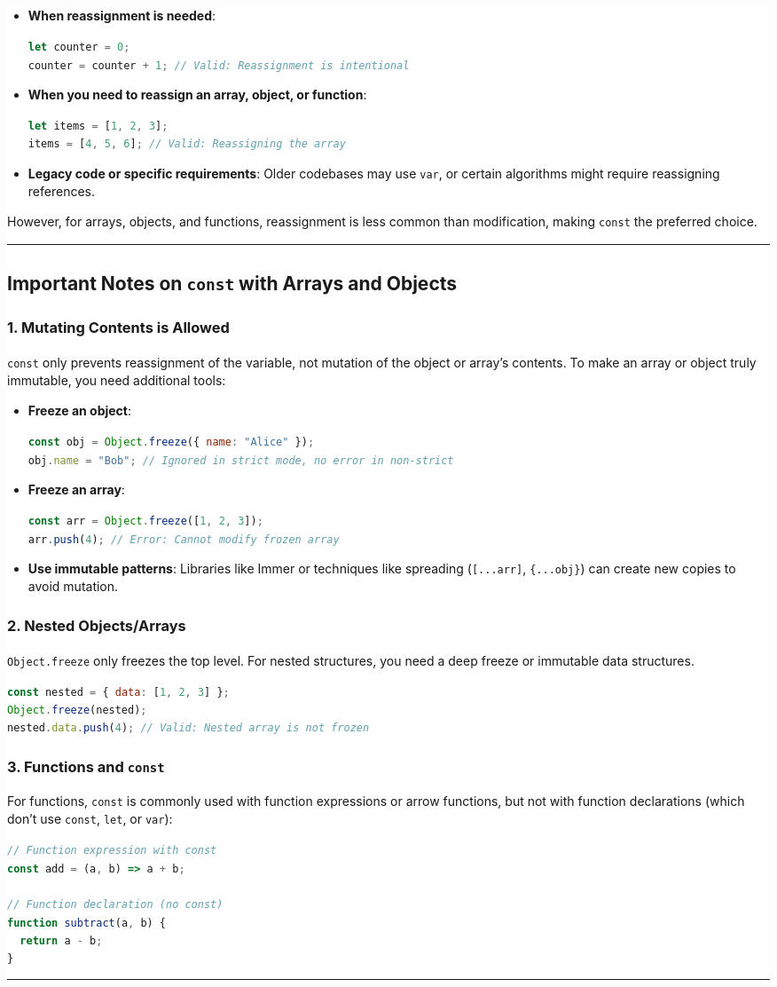 - **When reassignment is needed**:
  ```javascript
  let counter = 0;
  counter = counter + 1; // Valid: Reassignment is intentional
  ```

- **When you need to reassign an array, object, or function**:
  ```javascript
  let items = [1, 2, 3];
  items = [4, 5, 6]; // Valid: Reassigning the array
  ```

- **Legacy code or specific requirements**: Older codebases may use `var`, or certain algorithms might require reassigning references.

However, for arrays, objects, and functions, reassignment is less common than modification, making `const` the preferred choice.

---

## Important Notes on `const` with Arrays and Objects

### 1. **Mutating Contents is Allowed**
`const` only prevents reassignment of the variable, not mutation of the object or array’s contents. To make an array or object truly immutable, you need additional tools:

- **Freeze an object**:
  ```javascript
  const obj = Object.freeze({ name: "Alice" });
  obj.name = "Bob"; // Ignored in strict mode, no error in non-strict
  ```

- **Freeze an array**:
  ```javascript
  const arr = Object.freeze([1, 2, 3]);
  arr.push(4); // Error: Cannot modify frozen array
  ```

- **Use immutable patterns**: Libraries like Immer or techniques like spreading (`[...arr]`, `{...obj}`) can create new copies to avoid mutation.

### 2. **Nested Objects/Arrays**
`Object.freeze` only freezes the top level. For nested structures, you need a deep freeze or immutable data structures.
```javascript
const nested = { data: [1, 2, 3] };
Object.freeze(nested);
nested.data.push(4); // Valid: Nested array is not frozen
```

### 3. **Functions and `const`**
For functions, `const` is commonly used with function expressions or arrow functions, but not with function declarations (which don’t use `const`, `let`, or `var`):
```javascript
// Function expression with const
const add = (a, b) => a + b;

// Function declaration (no const)
function subtract(a, b) {
  return a - b;
}
```

---